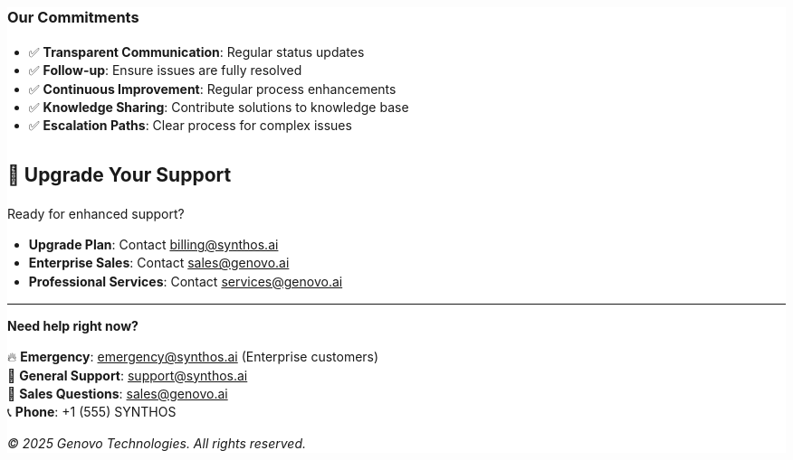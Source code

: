 ### Our Commitments
- ✅ **Transparent Communication**: Regular status updates
- ✅ **Follow-up**: Ensure issues are fully resolved
- ✅ **Continuous Improvement**: Regular process enhancements
- ✅ **Knowledge Sharing**: Contribute solutions to knowledge base
- ✅ **Escalation Paths**: Clear process for complex issues

## 🎯 Upgrade Your Support

Ready for enhanced support? 

- **Upgrade Plan**: Contact billing@synthos.ai
- **Enterprise Sales**: Contact sales@genovo.ai
- **Professional Services**: Contact services@genovo.ai

---

**Need help right now?**

🔥 **Emergency**: emergency@synthos.ai (Enterprise customers)  
📧 **General Support**: support@synthos.ai  
💬 **Sales Questions**: sales@genovo.ai  
📞 **Phone**: +1 (555) SYNTHOS  

*© 2025 Genovo Technologies. All rights reserved.* 